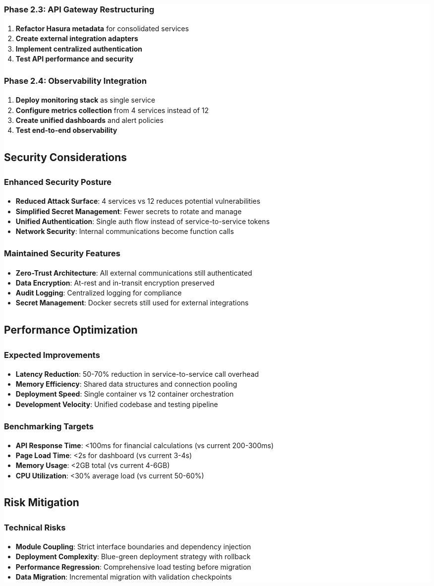### Phase 2.3: API Gateway Restructuring
1. **Refactor Hasura metadata** for consolidated services
2. **Create external integration adapters**
3. **Implement centralized authentication**
4. **Test API performance and security**

### Phase 2.4: Observability Integration
1. **Deploy monitoring stack** as single service
2. **Configure metrics collection** from 4 services instead of 12
3. **Create unified dashboards** and alert policies
4. **Test end-to-end observability**

## Security Considerations

### Enhanced Security Posture
- **Reduced Attack Surface**: 4 services vs 12 reduces potential vulnerabilities
- **Simplified Secret Management**: Fewer secrets to rotate and manage
- **Unified Authentication**: Single auth flow instead of service-to-service tokens
- **Network Security**: Internal communications become function calls

### Maintained Security Features
- **Zero-Trust Architecture**: All external communications still authenticated
- **Data Encryption**: At-rest and in-transit encryption preserved
- **Audit Logging**: Centralized logging for compliance
- **Secret Management**: Docker secrets still used for external integrations

## Performance Optimization

### Expected Improvements
- **Latency Reduction**: 50-70% reduction in service-to-service call overhead
- **Memory Efficiency**: Shared data structures and connection pooling
- **Deployment Speed**: Single container vs 12 container orchestration
- **Development Velocity**: Unified codebase and testing pipeline

### Benchmarking Targets
- **API Response Time**: <100ms for financial calculations (vs current 200-300ms)
- **Page Load Time**: <2s for dashboard (vs current 3-4s)
- **Memory Usage**: <2GB total (vs current 4-6GB)
- **CPU Utilization**: <30% average load (vs current 50-60%)

## Risk Mitigation

### Technical Risks
- **Module Coupling**: Strict interface boundaries and dependency injection
- **Deployment Complexity**: Blue-green deployment strategy with rollback
- **Performance Regression**: Comprehensive load testing before migration
- **Data Migration**: Incremental migration with validation checkpoints
